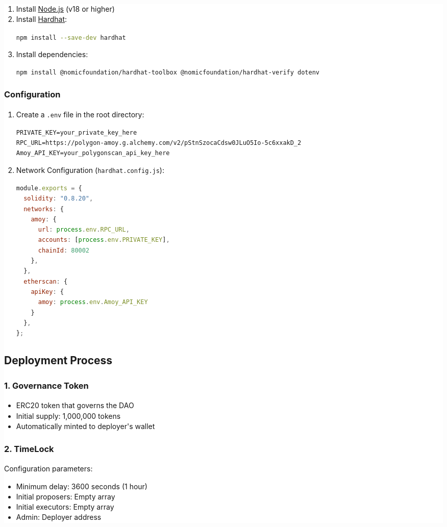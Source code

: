 1. Install [Node.js](https://nodejs.org/) (v18 or higher)
2. Install [Hardhat](https://hardhat.org/):
   ```bash
   npm install --save-dev hardhat
   ```
3. Install dependencies:
   ```bash
   npm install @nomicfoundation/hardhat-toolbox @nomicfoundation/hardhat-verify dotenv
   ```

### Configuration

1. Create a `.env` file in the root directory:
   ```plaintext
   PRIVATE_KEY=your_private_key_here
   RPC_URL=https://polygon-amoy.g.alchemy.com/v2/pStnSzocaCdsw0JLuO5Io-5c6xxakD_2
   Amoy_API_KEY=your_polygonscan_api_key_here
   ```

2. Network Configuration (`hardhat.config.js`):
   ```javascript
   module.exports = {
     solidity: "0.8.20",
     networks: {
       amoy: {
         url: process.env.RPC_URL,
         accounts: [process.env.PRIVATE_KEY],
         chainId: 80002
       },
     },
     etherscan: {
       apiKey: {
         amoy: process.env.Amoy_API_KEY
       }
     },
   };
   ```

## Deployment Process

### 1. Governance Token

* ERC20 token that governs the DAO
* Initial supply: 1,000,000 tokens
* Automatically minted to deployer's wallet

### 2. TimeLock

Configuration parameters:
* Minimum delay: 3600 seconds (1 hour)
* Initial proposers: Empty array
* Initial executors: Empty array
* Admin: Deployer address
